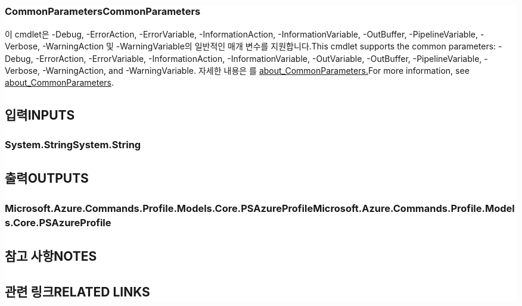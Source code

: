### <span data-ttu-id="052aa-216">CommonParameters</span><span class="sxs-lookup"><span data-stu-id="052aa-216">CommonParameters</span></span>
<span data-ttu-id="052aa-217">이 cmdlet은 -Debug, -ErrorAction, -ErrorVariable, -InformationAction, -InformationVariable, -OutBuffer, -PipelineVariable, -Verbose, -WarningAction 및 -WarningVariable의 일반적인 매개 변수를 지원합니다.</span><span class="sxs-lookup"><span data-stu-id="052aa-217">This cmdlet supports the common parameters: -Debug, -ErrorAction, -ErrorVariable, -InformationAction, -InformationVariable, -OutVariable, -OutBuffer, -PipelineVariable, -Verbose, -WarningAction, and -WarningVariable.</span></span> <span data-ttu-id="052aa-218">자세한 내용은 를 [about_CommonParameters.](http://go.microsoft.com/fwlink/?LinkID=113216)</span><span class="sxs-lookup"><span data-stu-id="052aa-218">For more information, see [about_CommonParameters](http://go.microsoft.com/fwlink/?LinkID=113216).</span></span>

## <span data-ttu-id="052aa-219">입력</span><span class="sxs-lookup"><span data-stu-id="052aa-219">INPUTS</span></span>

### <span data-ttu-id="052aa-220">System.String</span><span class="sxs-lookup"><span data-stu-id="052aa-220">System.String</span></span>

## <span data-ttu-id="052aa-221">출력</span><span class="sxs-lookup"><span data-stu-id="052aa-221">OUTPUTS</span></span>

### <span data-ttu-id="052aa-222">Microsoft.Azure.Commands.Profile.Models.Core.PSAzureProfile</span><span class="sxs-lookup"><span data-stu-id="052aa-222">Microsoft.Azure.Commands.Profile.Models.Core.PSAzureProfile</span></span>

## <span data-ttu-id="052aa-223">참고 사항</span><span class="sxs-lookup"><span data-stu-id="052aa-223">NOTES</span></span>

## <span data-ttu-id="052aa-224">관련 링크</span><span class="sxs-lookup"><span data-stu-id="052aa-224">RELATED LINKS</span></span>

